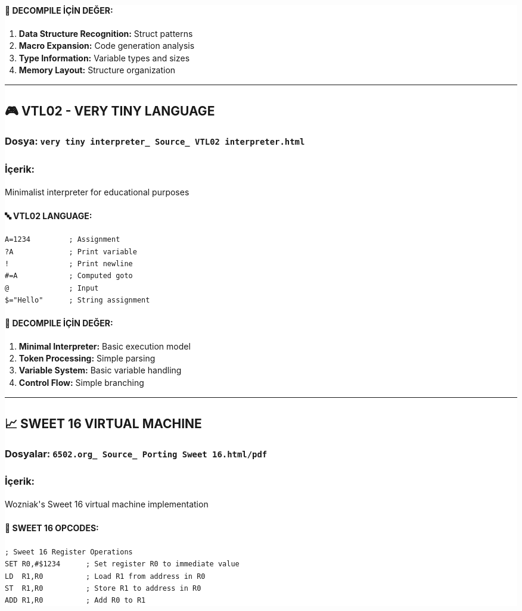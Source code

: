 #### **🎯 DECOMPILE İÇİN DEĞER:**
1. **Data Structure Recognition:** Struct patterns
2. **Macro Expansion:** Code generation analysis
3. **Type Information:** Variable types and sizes
4. **Memory Layout:** Structure organization

---

## 🎮 **VTL02 - VERY TINY LANGUAGE**

### **Dosya:** `very tiny interpreter_ Source_ VTL02 interpreter.html`

### **İçerik:**
Minimalist interpreter for educational purposes

#### **🔤 VTL02 LANGUAGE:**
```
A=1234         ; Assignment
?A             ; Print variable
!              ; Print newline
#=A            ; Computed goto
@              ; Input
$="Hello"      ; String assignment
```

#### **🎯 DECOMPILE İÇİN DEĞER:**
1. **Minimal Interpreter:** Basic execution model
2. **Token Processing:** Simple parsing
3. **Variable System:** Basic variable handling
4. **Control Flow:** Simple branching

---

## 📈 **SWEET 16 VIRTUAL MACHINE**

### **Dosyalar:** `6502.org_ Source_ Porting Sweet 16.html/pdf`

### **İçerik:**
Wozniak's Sweet 16 virtual machine implementation

#### **🔧 SWEET 16 OPCODES:**
```assembly
; Sweet 16 Register Operations
SET R0,#$1234      ; Set register R0 to immediate value
LD  R1,R0          ; Load R1 from address in R0
ST  R1,R0          ; Store R1 to address in R0
ADD R1,R0          ; Add R0 to R1
```

